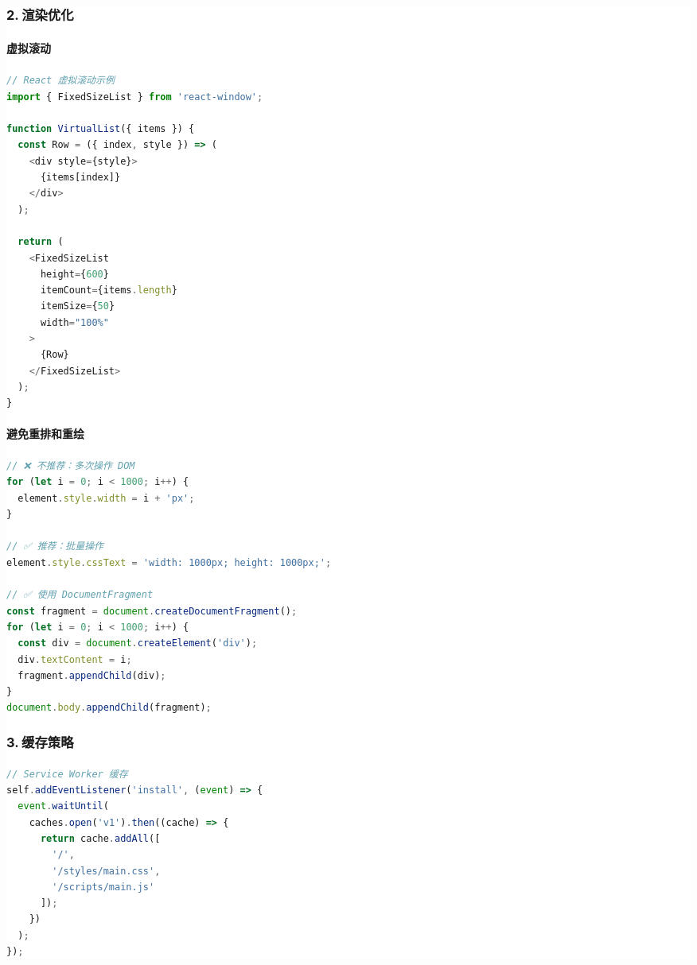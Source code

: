 ### 2. 渲染优化

#### 虚拟滚动

```javascript
// React 虚拟滚动示例
import { FixedSizeList } from 'react-window';

function VirtualList({ items }) {
  const Row = ({ index, style }) => (
    <div style={style}>
      {items[index]}
    </div>
  );

  return (
    <FixedSizeList
      height={600}
      itemCount={items.length}
      itemSize={50}
      width="100%"
    >
      {Row}
    </FixedSizeList>
  );
}
```

#### 避免重排和重绘

```javascript
// ❌ 不推荐：多次操作 DOM
for (let i = 0; i < 1000; i++) {
  element.style.width = i + 'px';
}

// ✅ 推荐：批量操作
element.style.cssText = 'width: 1000px; height: 1000px;';

// ✅ 使用 DocumentFragment
const fragment = document.createDocumentFragment();
for (let i = 0; i < 1000; i++) {
  const div = document.createElement('div');
  div.textContent = i;
  fragment.appendChild(div);
}
document.body.appendChild(fragment);
```

### 3. 缓存策略

```javascript
// Service Worker 缓存
self.addEventListener('install', (event) => {
  event.waitUntil(
    caches.open('v1').then((cache) => {
      return cache.addAll([
        '/',
        '/styles/main.css',
        '/scripts/main.js'
      ]);
    })
  );
});

```